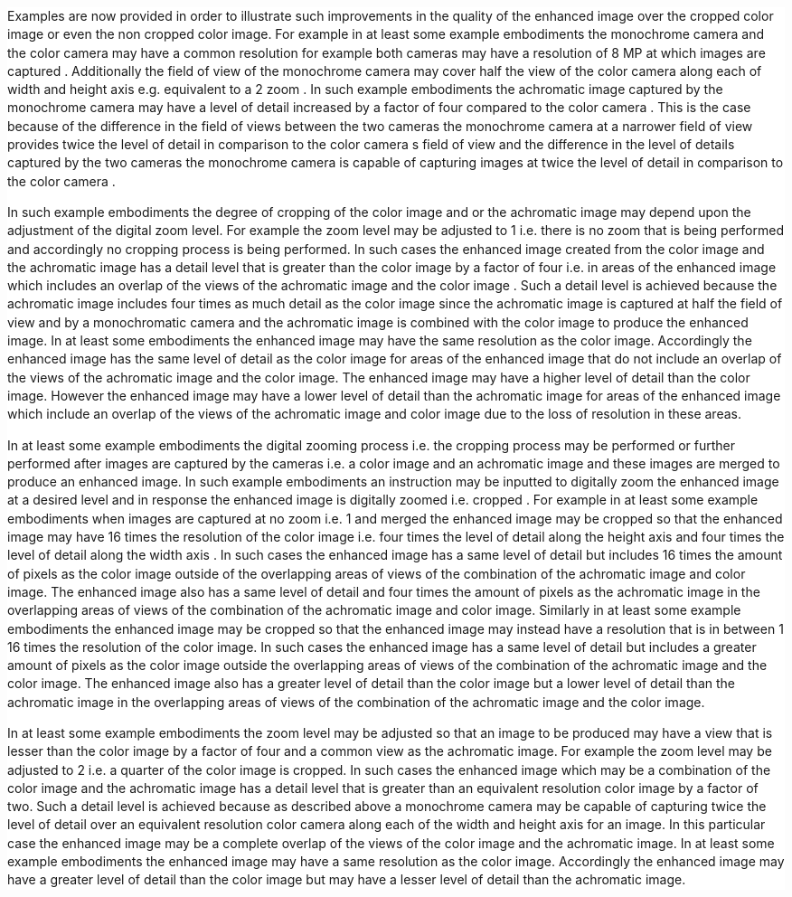Examples are now provided in order to illustrate such improvements in the quality of the enhanced image over the cropped color image or even the non cropped color image. For example in at least some example embodiments the monochrome camera and the color camera may have a common resolution for example both cameras may have a resolution of 8 MP at which images are captured . Additionally the field of view of the monochrome camera may cover half the view of the color camera along each of width and height axis e.g. equivalent to a 2 zoom . In such example embodiments the achromatic image captured by the monochrome camera may have a level of detail increased by a factor of four compared to the color camera . This is the case because of the difference in the field of views between the two cameras the monochrome camera at a narrower field of view provides twice the level of detail in comparison to the color camera s field of view and the difference in the level of details captured by the two cameras the monochrome camera is capable of capturing images at twice the level of detail in comparison to the color camera .

In such example embodiments the degree of cropping of the color image and or the achromatic image may depend upon the adjustment of the digital zoom level. For example the zoom level may be adjusted to 1 i.e. there is no zoom that is being performed and accordingly no cropping process is being performed. In such cases the enhanced image created from the color image and the achromatic image has a detail level that is greater than the color image by a factor of four i.e. in areas of the enhanced image which includes an overlap of the views of the achromatic image and the color image . Such a detail level is achieved because the achromatic image includes four times as much detail as the color image since the achromatic image is captured at half the field of view and by a monochromatic camera and the achromatic image is combined with the color image to produce the enhanced image. In at least some embodiments the enhanced image may have the same resolution as the color image. Accordingly the enhanced image has the same level of detail as the color image for areas of the enhanced image that do not include an overlap of the views of the achromatic image and the color image. The enhanced image may have a higher level of detail than the color image. However the enhanced image may have a lower level of detail than the achromatic image for areas of the enhanced image which include an overlap of the views of the achromatic image and color image due to the loss of resolution in these areas.

In at least some example embodiments the digital zooming process i.e. the cropping process may be performed or further performed after images are captured by the cameras i.e. a color image and an achromatic image and these images are merged to produce an enhanced image. In such example embodiments an instruction may be inputted to digitally zoom the enhanced image at a desired level and in response the enhanced image is digitally zoomed i.e. cropped . For example in at least some example embodiments when images are captured at no zoom i.e. 1 and merged the enhanced image may be cropped so that the enhanced image may have 16 times the resolution of the color image i.e. four times the level of detail along the height axis and four times the level of detail along the width axis . In such cases the enhanced image has a same level of detail but includes 16 times the amount of pixels as the color image outside of the overlapping areas of views of the combination of the achromatic image and color image. The enhanced image also has a same level of detail and four times the amount of pixels as the achromatic image in the overlapping areas of views of the combination of the achromatic image and color image. Similarly in at least some example embodiments the enhanced image may be cropped so that the enhanced image may instead have a resolution that is in between 1 16 times the resolution of the color image. In such cases the enhanced image has a same level of detail but includes a greater amount of pixels as the color image outside the overlapping areas of views of the combination of the achromatic image and the color image. The enhanced image also has a greater level of detail than the color image but a lower level of detail than the achromatic image in the overlapping areas of views of the combination of the achromatic image and the color image.

In at least some example embodiments the zoom level may be adjusted so that an image to be produced may have a view that is lesser than the color image by a factor of four and a common view as the achromatic image. For example the zoom level may be adjusted to 2 i.e. a quarter of the color image is cropped. In such cases the enhanced image which may be a combination of the color image and the achromatic image has a detail level that is greater than an equivalent resolution color image by a factor of two. Such a detail level is achieved because as described above a monochrome camera may be capable of capturing twice the level of detail over an equivalent resolution color camera along each of the width and height axis for an image. In this particular case the enhanced image may be a complete overlap of the views of the color image and the achromatic image. In at least some example embodiments the enhanced image may have a same resolution as the color image. Accordingly the enhanced image may have a greater level of detail than the color image but may have a lesser level of detail than the achromatic image.
